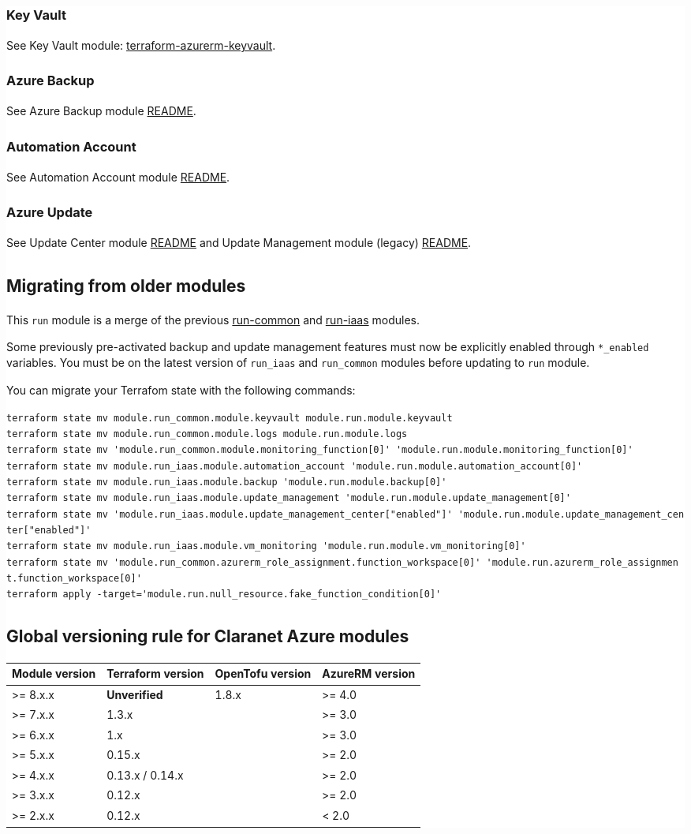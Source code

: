 ### Key Vault

See Key Vault module: [terraform-azurerm-keyvault](https://github.com/claranet/terraform-azurerm-keyvault).

### Azure Backup

See Azure Backup module [README](./modules/backup/README.md).

### Automation Account

See Automation Account module [README](./modules/automation-account/README.md).

### Azure Update

See Update Center module [README](./modules/update-center/README.md) and Update Management module (legacy) [README](./modules/update-management/README.md).

## Migrating from older modules

This `run` module is a merge of the previous [run-common](https://search.opentofu.org/module/claranet/run-common) and
[run-iaas](https://search.opentofu.org/module/claranet/run-common) modules.

Some previously pre-activated backup and update management features must now be explicitly enabled through `*_enabled` variables.
You must be on the latest version of `run_iaas` and `run_common` modules before updating to `run` module.

You can migrate your Terrafom state with the following commands:

```shell
terraform state mv module.run_common.module.keyvault module.run.module.keyvault
terraform state mv module.run_common.module.logs module.run.module.logs
terraform state mv 'module.run_common.module.monitoring_function[0]' 'module.run.module.monitoring_function[0]'
terraform state mv module.run_iaas.module.automation_account 'module.run.module.automation_account[0]'
terraform state mv module.run_iaas.module.backup 'module.run.module.backup[0]'
terraform state mv module.run_iaas.module.update_management 'module.run.module.update_management[0]'
terraform state mv 'module.run_iaas.module.update_management_center["enabled"]' 'module.run.module.update_management_center["enabled"]'
terraform state mv module.run_iaas.module.vm_monitoring 'module.run.module.vm_monitoring[0]'
terraform state mv 'module.run_common.azurerm_role_assignment.function_workspace[0]' 'module.run.azurerm_role_assignment.function_workspace[0]'
terraform apply -target='module.run.null_resource.fake_function_condition[0]'
```


## Global versioning rule for Claranet Azure modules

| Module version | Terraform version | OpenTofu version | AzureRM version |
| -------------- | ----------------- | ---------------- | --------------- |
| >= 8.x.x       | **Unverified**    | 1.8.x            | >= 4.0          |
| >= 7.x.x       | 1.3.x             |                  | >= 3.0          |
| >= 6.x.x       | 1.x               |                  | >= 3.0          |
| >= 5.x.x       | 0.15.x            |                  | >= 2.0          |
| >= 4.x.x       | 0.13.x / 0.14.x   |                  | >= 2.0          |
| >= 3.x.x       | 0.12.x            |                  | >= 2.0          |
| >= 2.x.x       | 0.12.x            |                  | < 2.0           |